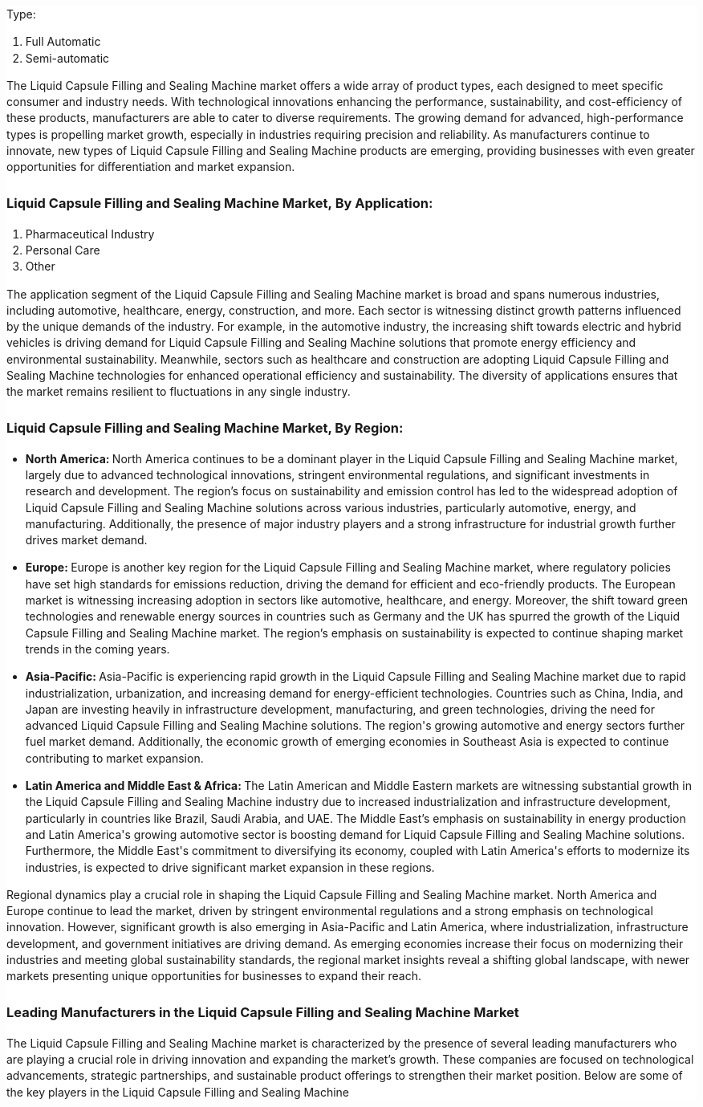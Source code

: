 Type:<br /></strong></h3><ol><li>Full Automatic<li> Semi-automatic</li></ol><p>The Liquid Capsule Filling and Sealing Machine market offers a wide array of product types, each designed to meet specific consumer and industry needs. With technological innovations enhancing the performance, sustainability, and cost-efficiency of these products, manufacturers are able to cater to diverse requirements. The growing demand for advanced, high-performance types is propelling market growth, especially in industries requiring precision and reliability. As manufacturers continue to innovate, new types of Liquid Capsule Filling and Sealing Machine products are emerging, providing businesses with even greater opportunities for differentiation and market expansion.</p><h3>Liquid Capsule Filling and Sealing Machine Market,&nbsp;By Application:</h3><ol><li>Pharmaceutical Industry<li> Personal Care<li> Other</li></ol><p>The application segment of the Liquid Capsule Filling and Sealing Machine market is broad and spans numerous industries, including automotive, healthcare, energy, construction, and more. Each sector is witnessing distinct growth patterns influenced by the unique demands of the industry. For example, in the automotive industry, the increasing shift towards electric and hybrid vehicles is driving demand for Liquid Capsule Filling and Sealing Machine solutions that promote energy efficiency and environmental sustainability. Meanwhile, sectors such as healthcare and construction are adopting Liquid Capsule Filling and Sealing Machine technologies for enhanced operational efficiency and sustainability. The diversity of applications ensures that the market remains resilient to fluctuations in any single industry.</p><h3>Liquid Capsule Filling and Sealing Machine Market, By Region:</h3><ul><li><p><strong>North America:&nbsp;</strong>North America continues to be a dominant player in the Liquid Capsule Filling and Sealing Machine market, largely due to advanced technological innovations, stringent environmental regulations, and significant investments in research and development. The region&rsquo;s focus on sustainability and emission control has led to the widespread adoption of Liquid Capsule Filling and Sealing Machine solutions across various industries, particularly automotive, energy, and manufacturing. Additionally, the presence of major industry players and a strong infrastructure for industrial growth further drives market demand.</p></li><li><p><strong><strong>Europe:&nbsp;</strong></strong>Europe is another key region for the Liquid Capsule Filling and Sealing Machine market, where regulatory policies have set high standards for emissions reduction, driving the demand for efficient and eco-friendly products. The European market is witnessing increasing adoption in sectors like automotive, healthcare, and energy. Moreover, the shift toward green technologies and renewable energy sources in countries such as Germany and the UK has spurred the growth of the Liquid Capsule Filling and Sealing Machine market. The region&rsquo;s emphasis on sustainability is expected to continue shaping market trends in the coming years.</p></li><li><p><strong><strong>Asia-Pacific:&nbsp;</strong></strong>Asia-Pacific is experiencing rapid growth in the Liquid Capsule Filling and Sealing Machine market due to rapid industrialization, urbanization, and increasing demand for energy-efficient technologies. Countries such as China, India, and Japan are investing heavily in infrastructure development, manufacturing, and green technologies, driving the need for advanced Liquid Capsule Filling and Sealing Machine solutions. The region's growing automotive and energy sectors further fuel market demand. Additionally, the economic growth of emerging economies in Southeast Asia is expected to continue contributing to market expansion.</p></li><li><p><strong><strong>Latin America and Middle East &amp; Africa:&nbsp;</strong></strong>The Latin American and Middle Eastern markets are witnessing substantial growth in the Liquid Capsule Filling and Sealing Machine industry due to increased industrialization and infrastructure development, particularly in countries like Brazil, Saudi Arabia, and UAE. The Middle East&rsquo;s emphasis on sustainability in energy production and Latin America's growing automotive sector is boosting demand for Liquid Capsule Filling and Sealing Machine solutions. Furthermore, the Middle East's commitment to diversifying its economy, coupled with Latin America's efforts to modernize its industries, is expected to drive significant market expansion in these regions.</p></li></ul><p>Regional dynamics play a crucial role in shaping the Liquid Capsule Filling and Sealing Machine market. North America and Europe continue to lead the market, driven by stringent environmental regulations and a strong emphasis on technological innovation. However, significant growth is also emerging in Asia-Pacific and Latin America, where industrialization, infrastructure development, and government initiatives are driving demand. As emerging economies increase their focus on modernizing their industries and meeting global sustainability standards, the regional market insights reveal a shifting global landscape, with newer markets presenting unique opportunities for businesses to expand their reach.</p><h3><strong>Leading Manufacturers in the Liquid Capsule Filling and Sealing Machine Market</strong></h3><p>The Liquid Capsule Filling and Sealing Machine market is characterized by the presence of several leading manufacturers who are playing a crucial role in driving innovation and expanding the market&rsquo;s growth. These companies are focused on technological advancements, strategic partnerships, and sustainable product offerings to strengthen their market position. Below are some of the key players in the Liquid Capsule Filling and Sealing Machine